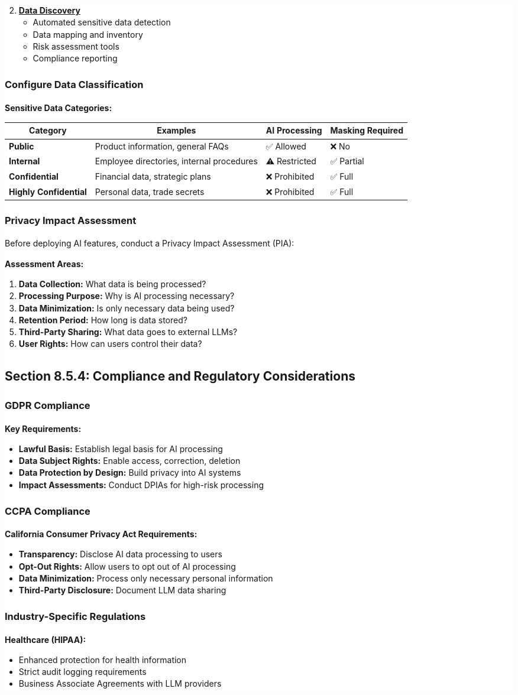 2. **[Data Discovery](https://store.servicenow.com/sn_appstore_store.do)**
   - Automated sensitive data detection
   - Data mapping and inventory
   - Risk assessment tools
   - Compliance reporting

### Configure Data Classification

**Sensitive Data Categories:**

| **Category** | **Examples** | **AI Processing** | **Masking Required** |
|--------------|--------------|-------------------|---------------------|
| **Public** | Product information, general FAQs | ✅ Allowed | ❌ No |
| **Internal** | Employee directories, internal procedures | ⚠️ Restricted | ✅ Partial |
| **Confidential** | Financial data, strategic plans | ❌ Prohibited | ✅ Full |
| **Highly Confidential** | Personal data, trade secrets | ❌ Prohibited | ✅ Full |

### Privacy Impact Assessment

Before deploying AI features, conduct a Privacy Impact Assessment (PIA):

**Assessment Areas:**
1. **Data Collection:** What data is being processed?
2. **Processing Purpose:** Why is AI processing necessary?
3. **Data Minimization:** Is only necessary data being used?
4. **Retention Period:** How long is data stored?
5. **Third-Party Sharing:** What data goes to external LLMs?
6. **User Rights:** How can users control their data?

## Section 8.5.4: Compliance and Regulatory Considerations

### GDPR Compliance

**Key Requirements:**
- **Lawful Basis:** Establish legal basis for AI processing
- **Data Subject Rights:** Enable access, correction, deletion
- **Data Protection by Design:** Build privacy into AI systems
- **Impact Assessments:** Conduct DPIAs for high-risk processing

### CCPA Compliance

**California Consumer Privacy Act Requirements:**
- **Transparency:** Disclose AI data processing to users
- **Opt-Out Rights:** Allow users to opt out of AI processing
- **Data Minimization:** Process only necessary personal information
- **Third-Party Disclosure:** Document LLM data sharing

### Industry-Specific Regulations

**Healthcare (HIPAA):**
- Enhanced protection for health information
- Strict audit logging requirements
- Business Associate Agreements with LLM providers
